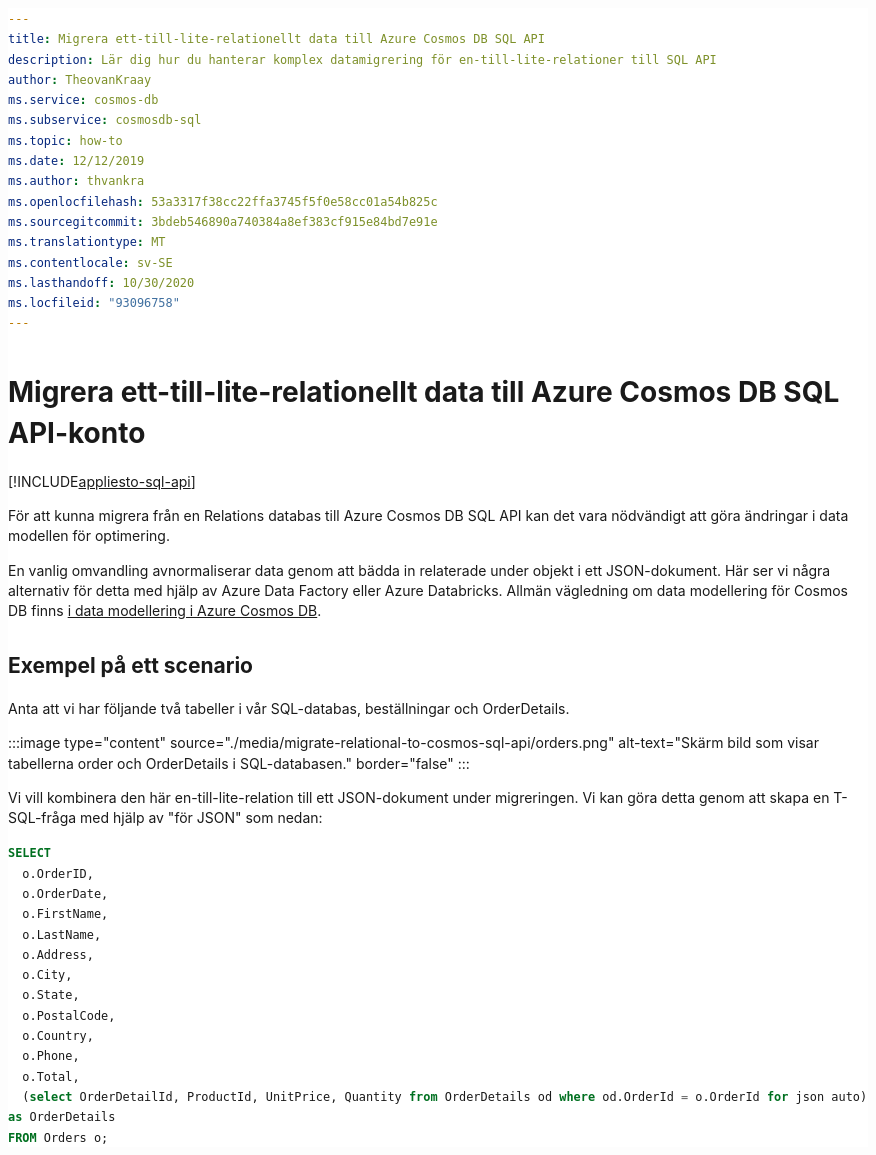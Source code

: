 ```yaml
---
title: Migrera ett-till-lite-relationellt data till Azure Cosmos DB SQL API
description: Lär dig hur du hanterar komplex datamigrering för en-till-lite-relationer till SQL API
author: TheovanKraay
ms.service: cosmos-db
ms.subservice: cosmosdb-sql
ms.topic: how-to
ms.date: 12/12/2019
ms.author: thvankra
ms.openlocfilehash: 53a3317f38cc22ffa3745f5f0e58cc01a54b825c
ms.sourcegitcommit: 3bdeb546890a740384a8ef383cf915e84bd7e91e
ms.translationtype: MT
ms.contentlocale: sv-SE
ms.lasthandoff: 10/30/2020
ms.locfileid: "93096758"
---
```

# <a name="migrate-one-to-few-relational-data-into-azure-cosmos-db-sql-api-account"></a>Migrera ett-till-lite-relationellt data till Azure Cosmos DB SQL API-konto
[!INCLUDE[appliesto-sql-api](includes/appliesto-sql-api.md)]

För att kunna migrera från en Relations databas till Azure Cosmos DB SQL API kan det vara nödvändigt att göra ändringar i data modellen för optimering.

En vanlig omvandling avnormaliserar data genom att bädda in relaterade under objekt i ett JSON-dokument. Här ser vi några alternativ för detta med hjälp av Azure Data Factory eller Azure Databricks. Allmän vägledning om data modellering för Cosmos DB finns [i data modellering i Azure Cosmos DB](modeling-data.md).  

## <a name="example-scenario"></a>Exempel på ett scenario

Anta att vi har följande två tabeller i vår SQL-databas, beställningar och OrderDetails.


:::image type="content" source="./media/migrate-relational-to-cosmos-sql-api/orders.png" alt-text="Skärm bild som visar tabellerna order och OrderDetails i SQL-databasen." border="false" :::

Vi vill kombinera den här en-till-lite-relation till ett JSON-dokument under migreringen. Vi kan göra detta genom att skapa en T-SQL-fråga med hjälp av "för JSON" som nedan:

```sql
SELECT
  o.OrderID,
  o.OrderDate,
  o.FirstName,
  o.LastName,
  o.Address,
  o.City,
  o.State,
  o.PostalCode,
  o.Country,
  o.Phone,
  o.Total,
  (select OrderDetailId, ProductId, UnitPrice, Quantity from OrderDetails od where od.OrderId = o.OrderId for json auto) as OrderDetails
FROM Orders o;
```
